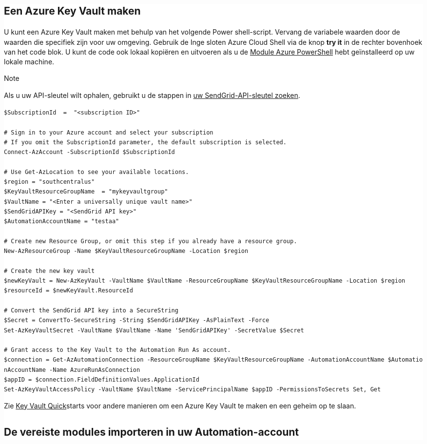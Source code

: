 ## <a name="create-an-azure-key-vault"></a>Een Azure Key Vault maken

U kunt een Azure Key Vault maken met behulp van het volgende Power shell-script. Vervang de variabele waarden door de waarden die specifiek zijn voor uw omgeving. Gebruik de Inge sloten Azure Cloud Shell via de knop **try it** in de rechter bovenhoek van het code blok. U kunt de code ook lokaal kopiëren en uitvoeren als u de [Module Azure PowerShell](/powershell/azure/install-az-ps) hebt geïnstalleerd op uw lokale machine.

> [!NOTE]
> Als u uw API-sleutel wilt ophalen, gebruikt u de stappen in [uw SendGrid-API-sleutel zoeken](/azure/sendgrid-dotnet-how-to-send-email#to-find-your-sendgrid-api-key).

```azurepowershell-interactive
$SubscriptionId  =  "<subscription ID>"

# Sign in to your Azure account and select your subscription
# If you omit the SubscriptionId parameter, the default subscription is selected.
Connect-AzAccount -SubscriptionId $SubscriptionId

# Use Get-AzLocation to see your available locations.
$region = "southcentralus"
$KeyVaultResourceGroupName  = "mykeyvaultgroup"
$VaultName = "<Enter a universally unique vault name>"
$SendGridAPIKey = "<SendGrid API key>"
$AutomationAccountName = "testaa"

# Create new Resource Group, or omit this step if you already have a resource group.
New-AzResourceGroup -Name $KeyVaultResourceGroupName -Location $region

# Create the new key vault
$newKeyVault = New-AzKeyVault -VaultName $VaultName -ResourceGroupName $KeyVaultResourceGroupName -Location $region
$resourceId = $newKeyVault.ResourceId

# Convert the SendGrid API key into a SecureString
$Secret = ConvertTo-SecureString -String $SendGridAPIKey -AsPlainText -Force
Set-AzKeyVaultSecret -VaultName $VaultName -Name 'SendGridAPIKey' -SecretValue $Secret

# Grant access to the Key Vault to the Automation Run As account.
$connection = Get-AzAutomationConnection -ResourceGroupName $KeyVaultResourceGroupName -AutomationAccountName $AutomationAccountName -Name AzureRunAsConnection
$appID = $connection.FieldDefinitionValues.ApplicationId
Set-AzKeyVaultAccessPolicy -VaultName $VaultName -ServicePrincipalName $appID -PermissionsToSecrets Set, Get
```

Zie [Key Vault Quick](/azure/key-vault/)starts voor andere manieren om een Azure Key Vault te maken en een geheim op te slaan.

## <a name="import-required-modules-to-your-automation-account"></a>De vereiste modules importeren in uw Automation-account
